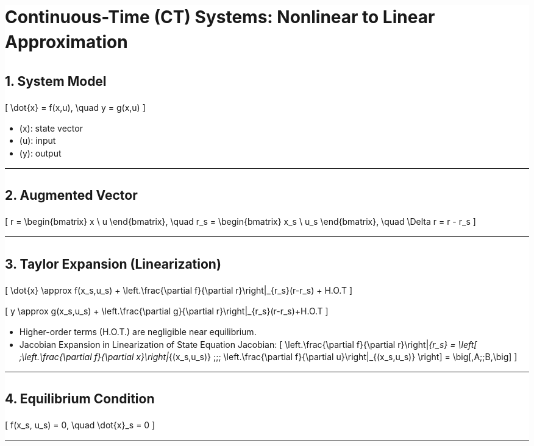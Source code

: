 # Continuous-Time (CT) Systems: Nonlinear to Linear Approximation  

## 1. System Model  
\[
\dot{x} = f(x,u), \quad y = g(x,u)
\]  

- \(x\): state vector  
- \(u\): input  
- \(y\): output  

---

## 2. Augmented Vector  
\[
r = \begin{bmatrix} x \\ u \end{bmatrix}, \quad 
r_s = \begin{bmatrix} x_s \\ u_s \end{bmatrix}, \quad 
\Delta r = r - r_s
\]

---

## 3. Taylor Expansion (Linearization)  
\[
\dot{x} \approx f(x_s,u_s) + 
\left.\frac{\partial f}{\partial r}\right|_{r_s}(r-r_s) + H.O.T
\]  

\[
y \approx g(x_s,u_s) + 
\left.\frac{\partial g}{\partial r}\right|_{r_s}(r-r_s)+H.O.T
\]

- Higher-order terms (H.O.T.) are negligible near equilibrium.  
- Jacobian Expansion in Linearization of State Equation Jacobian:
\[
\left.\frac{\partial f}{\partial r}\right|_{r_s}
=
\left[
\;\left.\frac{\partial f}{\partial x}\right|_{(x_s,u_s)}
\;\;\;
\left.\frac{\partial f}{\partial u}\right|_{(x_s,u_s)}
\right]
=
\big[\,A\;\;B\,\big]
\]
---

## 4. Equilibrium Condition  
\[
f(x_s, u_s) = 0, \quad \dot{x}_s = 0
\]

---